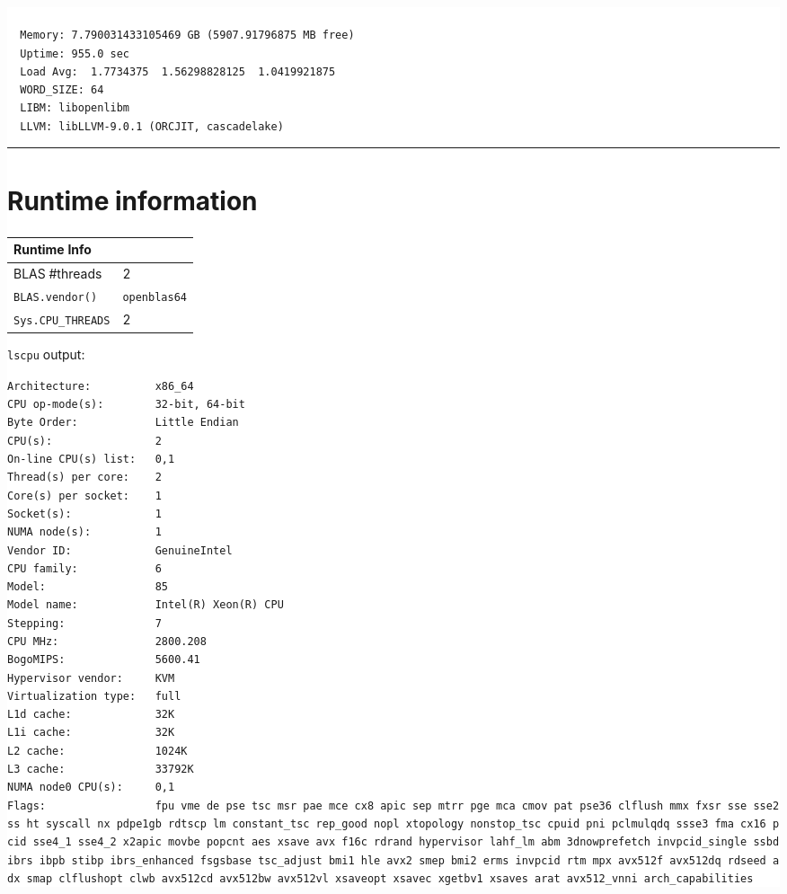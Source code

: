 ```
       
  Memory: 7.790031433105469 GB (5907.91796875 MB free)
  Uptime: 955.0 sec
  Load Avg:  1.7734375  1.56298828125  1.0419921875
  WORD_SIZE: 64
  LIBM: libopenlibm
  LLVM: libLLVM-9.0.1 (ORCJIT, cascadelake)
```

---
# Runtime information
| Runtime Info | |
|:--|:--|
| BLAS #threads | 2 |
| `BLAS.vendor()` | `openblas64` |
| `Sys.CPU_THREADS` | 2 |

`lscpu` output:

    Architecture:          x86_64
    CPU op-mode(s):        32-bit, 64-bit
    Byte Order:            Little Endian
    CPU(s):                2
    On-line CPU(s) list:   0,1
    Thread(s) per core:    2
    Core(s) per socket:    1
    Socket(s):             1
    NUMA node(s):          1
    Vendor ID:             GenuineIntel
    CPU family:            6
    Model:                 85
    Model name:            Intel(R) Xeon(R) CPU
    Stepping:              7
    CPU MHz:               2800.208
    BogoMIPS:              5600.41
    Hypervisor vendor:     KVM
    Virtualization type:   full
    L1d cache:             32K
    L1i cache:             32K
    L2 cache:              1024K
    L3 cache:              33792K
    NUMA node0 CPU(s):     0,1
    Flags:                 fpu vme de pse tsc msr pae mce cx8 apic sep mtrr pge mca cmov pat pse36 clflush mmx fxsr sse sse2 ss ht syscall nx pdpe1gb rdtscp lm constant_tsc rep_good nopl xtopology nonstop_tsc cpuid pni pclmulqdq ssse3 fma cx16 pcid sse4_1 sse4_2 x2apic movbe popcnt aes xsave avx f16c rdrand hypervisor lahf_lm abm 3dnowprefetch invpcid_single ssbd ibrs ibpb stibp ibrs_enhanced fsgsbase tsc_adjust bmi1 hle avx2 smep bmi2 erms invpcid rtm mpx avx512f avx512dq rdseed adx smap clflushopt clwb avx512cd avx512bw avx512vl xsaveopt xsavec xgetbv1 xsaves arat avx512_vnni arch_capabilities
    